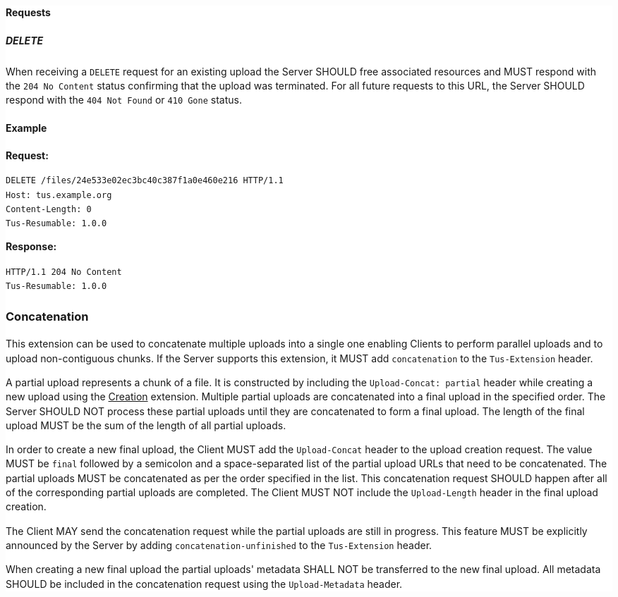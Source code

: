 #### Requests

##### DELETE

When receiving a `DELETE` request for an existing upload the Server SHOULD free
associated resources and MUST respond with the `204 No Content` status
confirming that the upload was terminated. For all future requests to this URL,
the Server SHOULD respond with the `404 Not Found` or `410 Gone` status.

#### Example

**Request:**

```
DELETE /files/24e533e02ec3bc40c387f1a0e460e216 HTTP/1.1
Host: tus.example.org
Content-Length: 0
Tus-Resumable: 1.0.0
```

**Response:**

```
HTTP/1.1 204 No Content
Tus-Resumable: 1.0.0
```

### Concatenation

This extension can be used to concatenate multiple uploads into a single one enabling
Clients to perform parallel uploads and to upload non-contiguous chunks. If the
Server supports this extension, it MUST add `concatenation` to the
`Tus-Extension` header.

A partial upload represents a chunk of a file. It is constructed by including the
`Upload-Concat: partial` header while creating a new upload using the
[Creation](#creation) extension. Multiple partial uploads are concatenated
into a final upload in the specified order. The Server SHOULD NOT process these
partial uploads until they are concatenated to form a final upload. The length of the
final upload MUST be the sum of the length of all partial uploads.

In order to create a new final upload, the Client MUST add the `Upload-Concat` header
to the upload creation request. The value MUST be `final` followed by a semicolon
and a space-separated list of the partial upload URLs that need to be concatenated.
The partial uploads MUST be concatenated as per the order specified in the list.
This concatenation request SHOULD happen after all of the corresponding partial uploads
are completed. The Client MUST NOT include the `Upload-Length` header in the final
upload creation.

The Client MAY send the concatenation request while the partial uploads are still
in progress. This feature MUST be explicitly announced by the Server by adding
`concatenation-unfinished` to the `Tus-Extension` header.

When creating a new final upload the partial uploads' metadata SHALL NOT be
transferred to the new final upload. All metadata SHOULD be included in the
concatenation request using the `Upload-Metadata` header.
